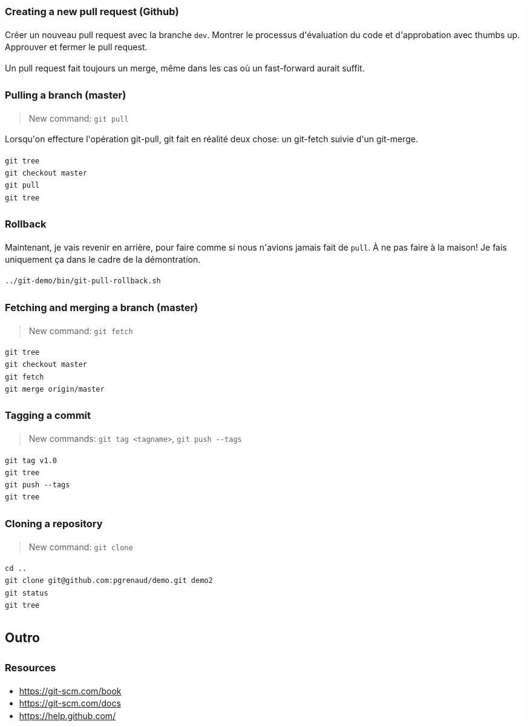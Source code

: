 ### Creating a new pull request (Github)

Créer un nouveau pull request avec la branche `dev`.
Montrer le processus d'évaluation du code et d'approbation avec thumbs up.
Approuver et fermer le pull request.

Un pull request fait toujours un merge, même dans les cas où un fast-forward aurait suffit.

### Pulling a branch (master)

> New command: `git pull`

Lorsqu'on effecture l'opération git-pull, git fait en réalité deux chose: un git-fetch suivie d'un git-merge.

    git tree
    git checkout master
    git pull
    git tree

### Rollback

Maintenant, je vais revenir en arrière, pour faire comme si nous n'avions jamais fait de `pull`.
À ne pas faire à la maison! Je fais uniquement ça dans le cadre de la démontration.

    ../git-demo/bin/git-pull-rollback.sh

### Fetching and merging a branch (master)

> New command: `git fetch`

    git tree
    git checkout master
    git fetch
    git merge origin/master

### Tagging a commit

> New commands: `git tag <tagname>`, `git push --tags`

    git tag v1.0
    git tree
    git push --tags
    git tree

### Cloning a repository

> New command: `git clone`

    cd ..
    git clone git@github.com:pgrenaud/demo.git demo2
    git status
    git tree

## Outro

### Resources

* <https://git-scm.com/book>
* <https://git-scm.com/docs>
* <https://help.github.com/>
